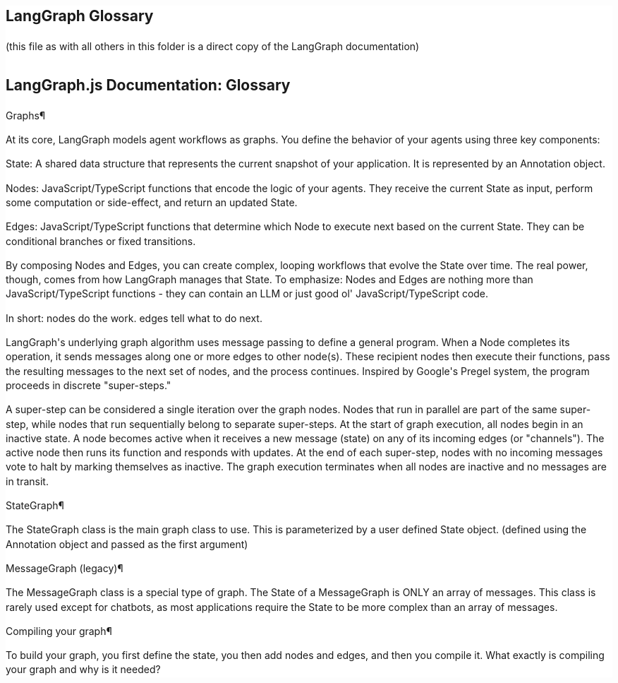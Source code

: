 
## LangGraph Glossary

(this file as with all others in this folder is a direct copy of the LangGraph documentation)


## LangGraph.js Documentation: Glossary

Graphs¶

At its core, LangGraph models agent workflows as graphs. You define the behavior of your agents using three key components:

State: A shared data structure that represents the current snapshot of your application. It is represented by an Annotation object.

Nodes: JavaScript/TypeScript functions that encode the logic of your agents. They receive the current State as input, perform some computation or side-effect, and return an updated State.

Edges: JavaScript/TypeScript functions that determine which Node to execute next based on the current State. They can be conditional branches or fixed transitions.

By composing Nodes and Edges, you can create complex, looping workflows that evolve the State over time. The real power, though, comes from how LangGraph manages that State. To emphasize: Nodes and Edges are nothing more than JavaScript/TypeScript functions - they can contain an LLM or just good ol' JavaScript/TypeScript code.

In short: nodes do the work. edges tell what to do next.

LangGraph's underlying graph algorithm uses message passing to define a general program. When a Node completes its operation, it sends messages along one or more edges to other node(s). These recipient nodes then execute their functions, pass the resulting messages to the next set of nodes, and the process continues. Inspired by Google's Pregel system, the program proceeds in discrete "super-steps."

A super-step can be considered a single iteration over the graph nodes. Nodes that run in parallel are part of the same super-step, while nodes that run sequentially belong to separate super-steps. At the start of graph execution, all nodes begin in an inactive state. A node becomes active when it receives a new message (state) on any of its incoming edges (or "channels"). The active node then runs its function and responds with updates. At the end of each super-step, nodes with no incoming messages vote to halt by marking themselves as inactive. The graph execution terminates when all nodes are inactive and no messages are in transit.

StateGraph¶

The StateGraph class is the main graph class to use. This is parameterized by a user defined State object. (defined using the Annotation object and passed as the first argument)

MessageGraph (legacy)¶

The MessageGraph class is a special type of graph. The State of a MessageGraph is ONLY an array of messages. This class is rarely used except for chatbots, as most applications require the State to be more complex than an array of messages.

Compiling your graph¶

To build your graph, you first define the state, you then add nodes and edges, and then you compile it. What exactly is compiling your graph and why is it needed?
